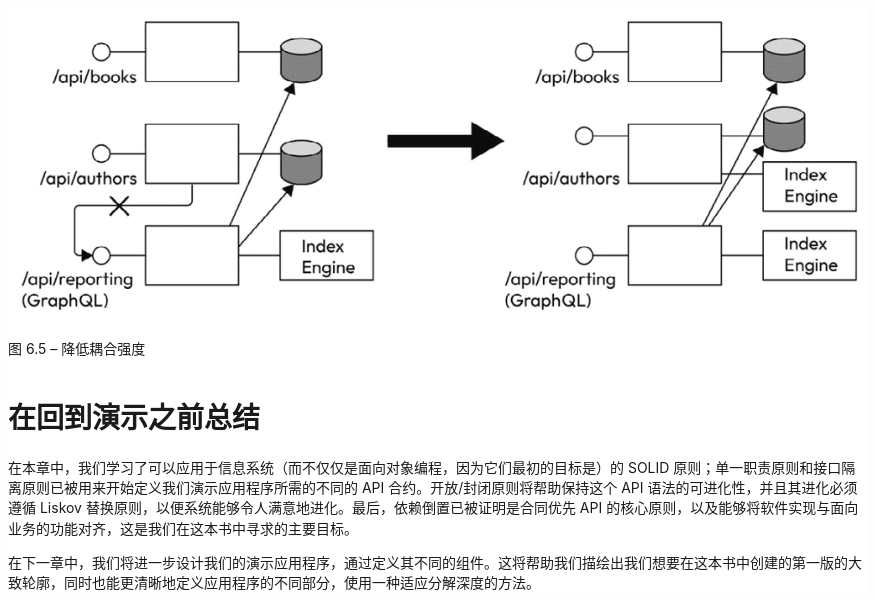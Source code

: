 ![图 6.5 – 降低耦合强度](img/Figure_6.5_B21293.jpg)

图 6.5 – 降低耦合强度

# 在回到演示之前总结

在本章中，我们学习了可以应用于信息系统（而不仅仅是面向对象编程，因为它们最初的目标是）的 SOLID 原则；单一职责原则和接口隔离原则已被用来开始定义我们演示应用程序所需的不同的 API 合约。开放/封闭原则将帮助保持这个 API 语法的可进化性，并且其进化必须遵循 Liskov 替换原则，以便系统能够令人满意地进化。最后，依赖倒置已被证明是合同优先 API 的核心原则，以及能够将软件实现与面向业务的功能对齐，这是我们在这本书中寻求的主要目标。

在下一章中，我们将进一步设计我们的演示应用程序，通过定义其不同的组件。这将帮助我们描绘出我们想要在这本书中创建的第一版的大致轮廓，同时也能更清晰地定义应用程序的不同部分，使用一种适应分解深度的方法。
